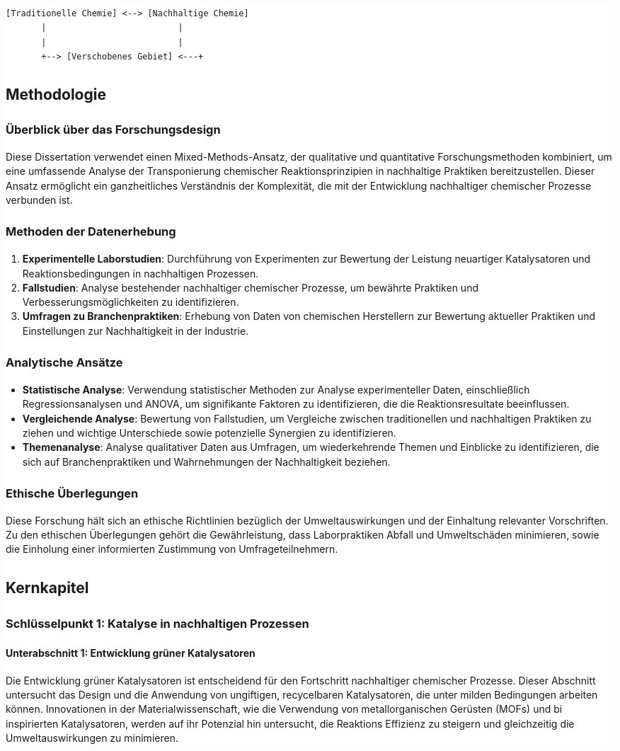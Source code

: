 ```
[Traditionelle Chemie] <--> [Nachhaltige Chemie]
       |                          |
       |                          |
       +--> [Verschobenes Gebiet] <---+
```

## Methodologie

### Überblick über das Forschungsdesign

Diese Dissertation verwendet einen Mixed-Methods-Ansatz, der qualitative und quantitative Forschungsmethoden kombiniert, um eine umfassende Analyse der Transponierung chemischer Reaktionsprinzipien in nachhaltige Praktiken bereitzustellen. Dieser Ansatz ermöglicht ein ganzheitliches Verständnis der Komplexität, die mit der Entwicklung nachhaltiger chemischer Prozesse verbunden ist.

### Methoden der Datenerhebung

1. **Experimentelle Laborstudien**: Durchführung von Experimenten zur Bewertung der Leistung neuartiger Katalysatoren und Reaktionsbedingungen in nachhaltigen Prozessen.
2. **Fallstudien**: Analyse bestehender nachhaltiger chemischer Prozesse, um bewährte Praktiken und Verbesserungsmöglichkeiten zu identifizieren.
3. **Umfragen zu Branchenpraktiken**: Erhebung von Daten von chemischen Herstellern zur Bewertung aktueller Praktiken und Einstellungen zur Nachhaltigkeit in der Industrie.

### Analytische Ansätze

- **Statistische Analyse**: Verwendung statistischer Methoden zur Analyse experimenteller Daten, einschließlich Regressionsanalysen und ANOVA, um signifikante Faktoren zu identifizieren, die die Reaktionsresultate beeinflussen.
- **Vergleichende Analyse**: Bewertung von Fallstudien, um Vergleiche zwischen traditionellen und nachhaltigen Praktiken zu ziehen und wichtige Unterschiede sowie potenzielle Synergien zu identifizieren.
- **Themenanalyse**: Analyse qualitativer Daten aus Umfragen, um wiederkehrende Themen und Einblicke zu identifizieren, die sich auf Branchenpraktiken und Wahrnehmungen der Nachhaltigkeit beziehen.

### Ethische Überlegungen

Diese Forschung hält sich an ethische Richtlinien bezüglich der Umweltauswirkungen und der Einhaltung relevanter Vorschriften. Zu den ethischen Überlegungen gehört die Gewährleistung, dass Laborpraktiken Abfall und Umweltschäden minimieren, sowie die Einholung einer informierten Zustimmung von Umfrageteilnehmern.

## Kernkapitel

### Schlüsselpunkt 1: Katalyse in nachhaltigen Prozessen

#### Unterabschnitt 1: Entwicklung grüner Katalysatoren

Die Entwicklung grüner Katalysatoren ist entscheidend für den Fortschritt nachhaltiger chemischer Prozesse. Dieser Abschnitt untersucht das Design und die Anwendung von ungiftigen, recycelbaren Katalysatoren, die unter milden Bedingungen arbeiten können. Innovationen in der Materialwissenschaft, wie die Verwendung von metallorganischen Gerüsten (MOFs) und bi inspirierten Katalysatoren, werden auf ihr Potenzial hin untersucht, die Reaktions Effizienz zu steigern und gleichzeitig die Umweltauswirkungen zu minimieren.

